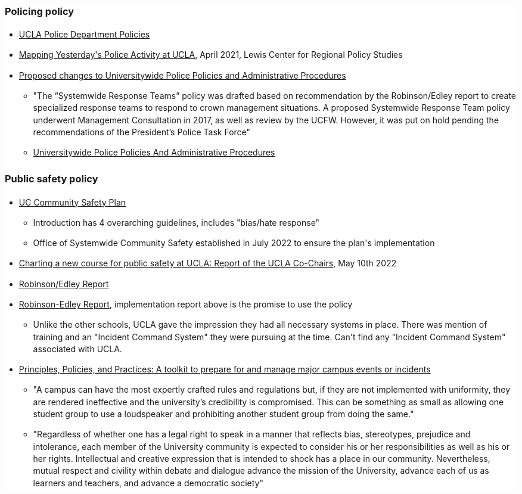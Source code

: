 ### Policing policy 

- [UCLA Police Department Policies](https://police.ucla.edu/about-ucla-pd/department-information/policies)

- [Mapping Yesterday's Police Activity at UCLA](https://escholarship.org/content/qt4jm4t63k/qt4jm4t63k.pdf), April 2021, Lewis Center for Regional Policy Studies

- [Proposed changes to Universitywide Police Policies and Administrative Procedures](https://senate.universityofcalifornia.edu/_files/underreview/gold-book-systemwide-review.pdf)

	- "The “Systemwide Response Teams” policy was drafted based on recommendation by the Robinson/Edley report
	to create specialized response teams to respond to crown management situations. A proposed Systemwide
	Response Team policy underwent Management Consultation in 2017, as well as review by the
	UCFW. However, it was put on hold pending the recommendations of the President’s Police Task Force"

	- [Universitywide Police Policies And Administrative Procedures](https://policy.ucop.edu/doc/4000382/PoliceProceduresManual)

### Public safety policy 

- [UC Community Safety Plan](https://www.ucop.edu/uc-operations/systemwide-community-safety/policies-and-guidance/community-safety-plan/uc-community-safety-plan.pdf)

	- Introduction has 4 overarching guidelines, includes "bias/hate response"

	- Office of Systemwide Community Safety established in July 2022 to ensure the plan's implementation

- [Charting a new course for public safety at UCLA: Report of the UCLA Co-Chairs](https://ucla.app.box.com/v/Public-Safety-Report), May 10th 2022

- [Robinson/Edley Report](https://campusprotestreport.universityofcalifornia.edu/documents/implementation-report.pdf)

- [Robinson-Edley Report](https://campusprotestreport.universityofcalifornia.edu/), implementation report above is the promise to use the policy

	- Unlike the other schools, UCLA gave the impression they had all necessary systems in place. There was mention of training and an "Incident Command System" they were pursuing at the time. Can't find any "Incident Command System" associated with UCLA. 

- [Principles, Policies, and Practices: A toolkit to prepare for and manage major campus events or incidents](https://diversity.universityofcalifornia.edu/files/uc-major-events-toolkit-2024-update-003.pdf)

	- "A campus can have the most expertly crafted rules and regulations but, if they are not
	implemented with uniformity, they are rendered ineffective and the university’s credibility
	is compromised. This can be something as small as allowing one student group to use a
	loudspeaker and prohibiting another student group from doing the same."

	- "Regardless of whether one has a legal right to speak in a manner that reflects bias,
	stereotypes, prejudice and intolerance, each member of the University community is
	expected to consider his or her responsibilities as well as his or her rights.
	Intellectual and creative expression that is intended to shock has a place in our
	community. Nevertheless, mutual respect and civility within debate and dialogue
	advance the mission of the University, advance each of us as learners and teachers,
	and advance a democratic society"
